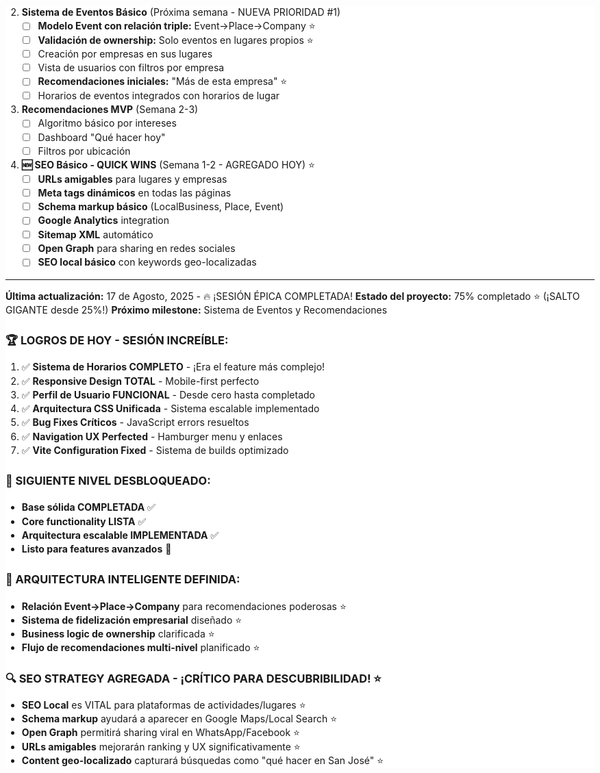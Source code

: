 2. **Sistema de Eventos Básico** (Próxima semana - NUEVA PRIORIDAD #1)
   - [ ] **Modelo Event con relación triple:** Event→Place→Company ⭐
   - [ ] **Validación de ownership:** Solo eventos en lugares propios ⭐
   - [ ] Creación por empresas en sus lugares
   - [ ] Vista de usuarios con filtros por empresa
   - [ ] **Recomendaciones iniciales:** "Más de esta empresa" ⭐
   - [ ] Horarios de eventos integrados con horarios de lugar

3. **Recomendaciones MVP** (Semana 2-3)
   - [ ] Algoritmo básico por intereses
   - [ ] Dashboard "Qué hacer hoy"
   - [ ] Filtros por ubicación

4. **🆕 SEO Básico - QUICK WINS** (Semana 1-2 - AGREGADO HOY) ⭐
   - [ ] **URLs amigables** para lugares y empresas
   - [ ] **Meta tags dinámicos** en todas las páginas
   - [ ] **Schema markup básico** (LocalBusiness, Place, Event)
   - [ ] **Google Analytics** integration
   - [ ] **Sitemap XML** automático
   - [ ] **Open Graph** para sharing en redes sociales
   - [ ] **SEO local básico** con keywords geo-localizadas

---

**Última actualización:** 17 de Agosto, 2025 - 🔥 ¡SESIÓN ÉPICA COMPLETADA!
**Estado del proyecto:** 75% completado ⭐ (¡SALTO GIGANTE desde 25%!)
**Próximo milestone:** Sistema de Eventos y Recomendaciones

### 🏆 LOGROS DE HOY - SESIÓN INCREÍBLE:
1. ✅ **Sistema de Horarios COMPLETO** - ¡Era el feature más complejo!
2. ✅ **Responsive Design TOTAL** - Mobile-first perfecto
3. ✅ **Perfil de Usuario FUNCIONAL** - Desde cero hasta completado
4. ✅ **Arquitectura CSS Unificada** - Sistema escalable implementado
5. ✅ **Bug Fixes Críticos** - JavaScript errors resueltos
6. ✅ **Navigation UX Perfected** - Hamburger menu y enlaces
7. ✅ **Vite Configuration Fixed** - Sistema de builds optimizado

### 💪 SIGUIENTE NIVEL DESBLOQUEADO:
- **Base sólida COMPLETADA** ✅
- **Core functionality LISTA** ✅
- **Arquitectura escalable IMPLEMENTADA** ✅
- **Listo para features avanzados** 🚀

### 🧠 ARQUITECTURA INTELIGENTE DEFINIDA:
- **Relación Event→Place→Company** para recomendaciones poderosas ⭐
- **Sistema de fidelización empresarial** diseñado ⭐
- **Business logic de ownership** clarificada ⭐
- **Flujo de recomendaciones multi-nivel** planificado ⭐

### 🔍 SEO STRATEGY AGREGADA - ¡CRÍTICO PARA DESCUBRIBILIDAD! ⭐
- **SEO Local** es VITAL para plataformas de actividades/lugares ⭐
- **Schema markup** ayudará a aparecer en Google Maps/Local Search ⭐
- **Open Graph** permitirá sharing viral en WhatsApp/Facebook ⭐
- **URLs amigables** mejorarán ranking y UX significativamente ⭐
- **Content geo-localizado** capturará búsquedas como "qué hacer en San José" ⭐

